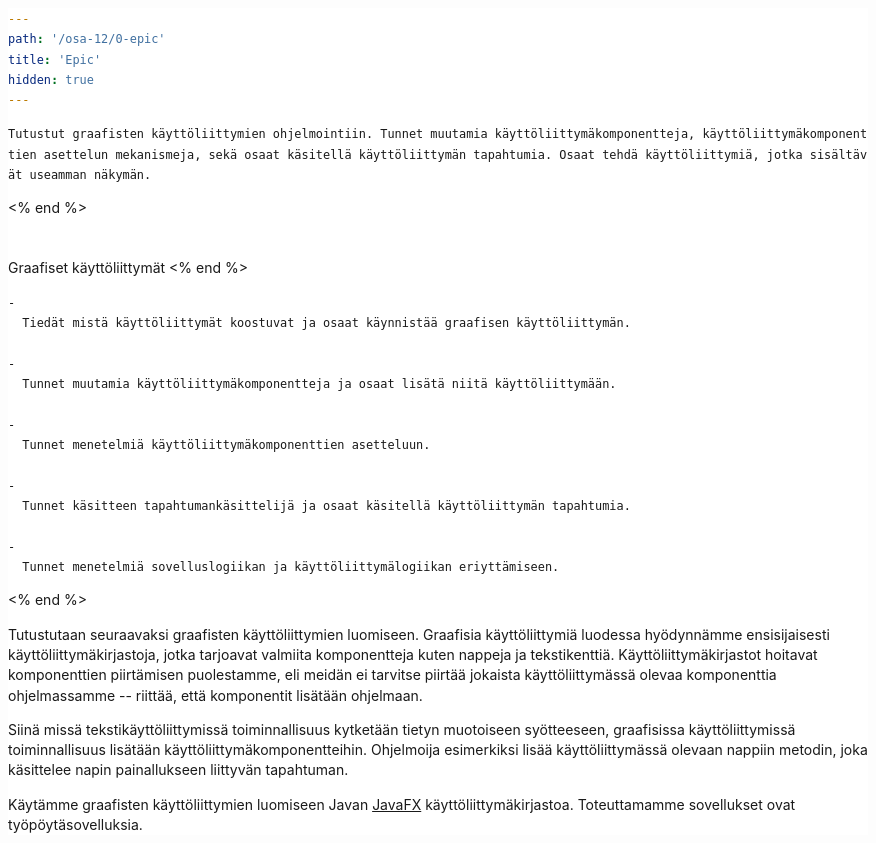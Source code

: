 ```yaml
---
path: '/osa-12/0-epic'
title: 'Epic'
hidden: true
---
```



<text-box variant='hint' name='Kahdennentoista osan tavoitteet'>

  
    Tutustut graafisten käyttöliittymien ohjelmointiin. Tunnet muutamia käyttöliittymäkomponentteja, käyttöliittymäkomponenttien asettelun mekanismeja, sekä osaat käsitellä käyttöliittymän tapahtumia. Osaat tehdä käyttöliittymiä, jotka sisältävät useamman näkymän.
  

<% end %>


# 
  Graafiset käyttöliittymät
<% end %>

<text-box variant='learningObjectives' name='Oppimistavoitteet'>

  
    - 
      Tiedät mistä käyttöliittymät koostuvat ja osaat käynnistää graafisen käyttöliittymän.
    
    - 
      Tunnet muutamia käyttöliittymäkomponentteja ja osaat lisätä niitä käyttöliittymään.
    
    - 
      Tunnet menetelmiä käyttöliittymäkomponenttien asetteluun.
    
    - 
      Tunnet käsitteen tapahtumankäsittelijä ja osaat käsitellä käyttöliittymän tapahtumia. 
    
    - 
      Tunnet menetelmiä sovelluslogiikan ja käyttöliittymälogiikan eriyttämiseen.
    
  

<% end %>


  Tutustutaan seuraavaksi graafisten käyttöliittymien luomiseen. Graafisia käyttöliittymiä luodessa hyödynnämme ensisijaisesti käyttöliittymäkirjastoja, jotka tarjoavat valmiita komponentteja kuten nappeja ja tekstikenttiä. Käyttöliittymäkirjastot hoitavat komponenttien piirtämisen puolestamme, eli meidän ei tarvitse piirtää jokaista käyttöliittymässä olevaa komponenttia ohjelmassamme -- riittää, että komponentit lisätään ohjelmaan.



  Siinä missä tekstikäyttöliittymissä toiminnallisuus kytketään tietyn muotoiseen syötteeseen, graafisissa käyttöliittymissä toiminnallisuus lisätään käyttöliittymäkomponentteihin. Ohjelmoija esimerkiksi lisää käyttöliittymässä olevaan nappiin metodin, joka käsittelee napin painallukseen liittyvän tapahtuman.



  Käytämme graafisten käyttöliittymien luomiseen Javan <a href="https://en.wikipedia.org/wiki/JavaFX" target="_blank" rel="noopener">JavaFX</a> käyttöliittymäkirjastoa. Toteuttamamme sovellukset ovat työpöytäsovelluksia.
